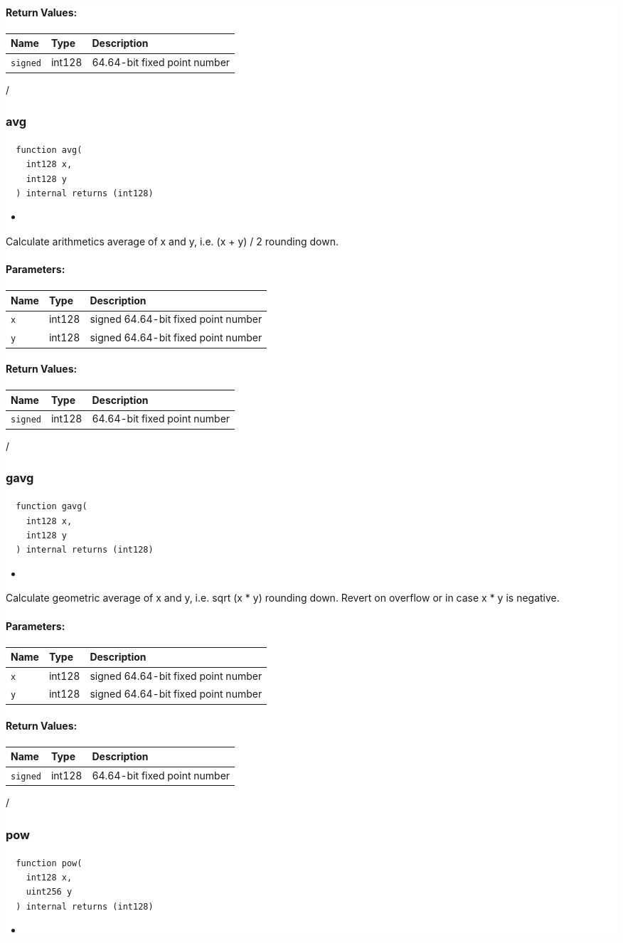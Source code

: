 #### Return Values:
| Name                           | Type          | Description                                                                  |
| :----------------------------- | :------------ | :--------------------------------------------------------------------------- |
|`signed`| int128 | 64.64-bit fixed point number
/
### avg
```solidity
  function avg(
    int128 x,
    int128 y
  ) internal returns (int128)
```
*
Calculate arithmetics average of x and y, i.e. (x + y) / 2 rounding down.



#### Parameters:
| Name | Type | Description                                                          |
| :--- | :--- | :------------------------------------------------------------------- |
|`x` | int128 | signed 64.64-bit fixed point number
|`y` | int128 | signed 64.64-bit fixed point number

#### Return Values:
| Name                           | Type          | Description                                                                  |
| :----------------------------- | :------------ | :--------------------------------------------------------------------------- |
|`signed`| int128 | 64.64-bit fixed point number
/
### gavg
```solidity
  function gavg(
    int128 x,
    int128 y
  ) internal returns (int128)
```
*
Calculate geometric average of x and y, i.e. sqrt (x * y) rounding down.
Revert on overflow or in case x * y is negative.



#### Parameters:
| Name | Type | Description                                                          |
| :--- | :--- | :------------------------------------------------------------------- |
|`x` | int128 | signed 64.64-bit fixed point number
|`y` | int128 | signed 64.64-bit fixed point number

#### Return Values:
| Name                           | Type          | Description                                                                  |
| :----------------------------- | :------------ | :--------------------------------------------------------------------------- |
|`signed`| int128 | 64.64-bit fixed point number
/
### pow
```solidity
  function pow(
    int128 x,
    uint256 y
  ) internal returns (int128)
```
*